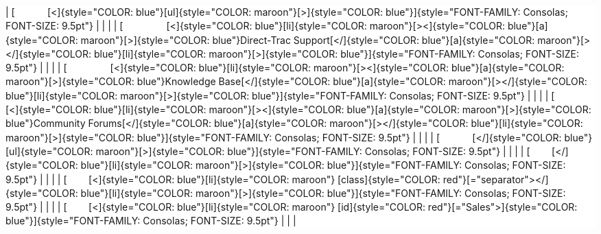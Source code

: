 | [            [\<]{style="COLOR: blue"}[ul]{style="COLOR: maroon"}[\>]{style="COLOR: blue"}]{style="FONT-FAMILY: Consolas; FONT-SIZE: 9.5pt"}                                                                                                                                                                                                                                   |
|                                                                                                                                                                                                                                                                                                                                                                                |
| [                [\<]{style="COLOR: blue"}[li]{style="COLOR: maroon"}[\>\<]{style="COLOR: blue"}[a]{style="COLOR: maroon"}[\>]{style="COLOR: blue"}Direct-Trac Support[\</]{style="COLOR: blue"}[a]{style="COLOR: maroon"}[\>\</]{style="COLOR: blue"}[li]{style="COLOR: maroon"}[\>]{style="COLOR: blue"}]{style="FONT-FAMILY: Consolas; FONT-SIZE: 9.5pt"}                   |
|                                                                                                                                                                                                                                                                                                                                                                                |
| [                [\<]{style="COLOR: blue"}[li]{style="COLOR: maroon"}[\>\<]{style="COLOR: blue"}[a]{style="COLOR: maroon"}[\>]{style="COLOR: blue"}Knowledge Base[\</]{style="COLOR: blue"}[a]{style="COLOR: maroon"}[\>\</]{style="COLOR: blue"}[li]{style="COLOR: maroon"}[\>]{style="COLOR: blue"}]{style="FONT-FAMILY: Consolas; FONT-SIZE: 9.5pt"}                        |
|                                                                                                                                                                                                                                                                                                                                                                                |
| [                [\<]{style="COLOR: blue"}[li]{style="COLOR: maroon"}[\>\<]{style="COLOR: blue"}[a]{style="COLOR: maroon"}[\>]{style="COLOR: blue"}Community Forums[\</]{style="COLOR: blue"}[a]{style="COLOR: maroon"}[\>\</]{style="COLOR: blue"}[li]{style="COLOR: maroon"}[\>]{style="COLOR: blue"}]{style="FONT-FAMILY: Consolas; FONT-SIZE: 9.5pt"}                      |
|                                                                                                                                                                                                                                                                                                                                                                                |
| [            [\</]{style="COLOR: blue"}[ul]{style="COLOR: maroon"}[\>]{style="COLOR: blue"}]{style="FONT-FAMILY: Consolas; FONT-SIZE: 9.5pt"}                                                                                                                                                                                                                                  |
|                                                                                                                                                                                                                                                                                                                                                                                |
| [        [\</]{style="COLOR: blue"}[li]{style="COLOR: maroon"}[\>]{style="COLOR: blue"}]{style="FONT-FAMILY: Consolas; FONT-SIZE: 9.5pt"}                                                                                                                                                                                                                                      |
|                                                                                                                                                                                                                                                                                                                                                                                |
| [        [\<]{style="COLOR: blue"}[li]{style="COLOR: maroon"} [class]{style="COLOR: red"}[=\"separator\"\>\</]{style="COLOR: blue"}[li]{style="COLOR: maroon"}[\>]{style="COLOR: blue"}]{style="FONT-FAMILY: Consolas; FONT-SIZE: 9.5pt"}                                                                                                                                      |
|                                                                                                                                                                                                                                                                                                                                                                                |
| [        [\<]{style="COLOR: blue"}[li]{style="COLOR: maroon"} [id]{style="COLOR: red"}[=\"Sales\"\>]{style="COLOR: blue"}]{style="FONT-FAMILY: Consolas; FONT-SIZE: 9.5pt"}                                                                                                                                                                                                    |
|                                                                                                                                                                                                                                                                                                                                                                                |